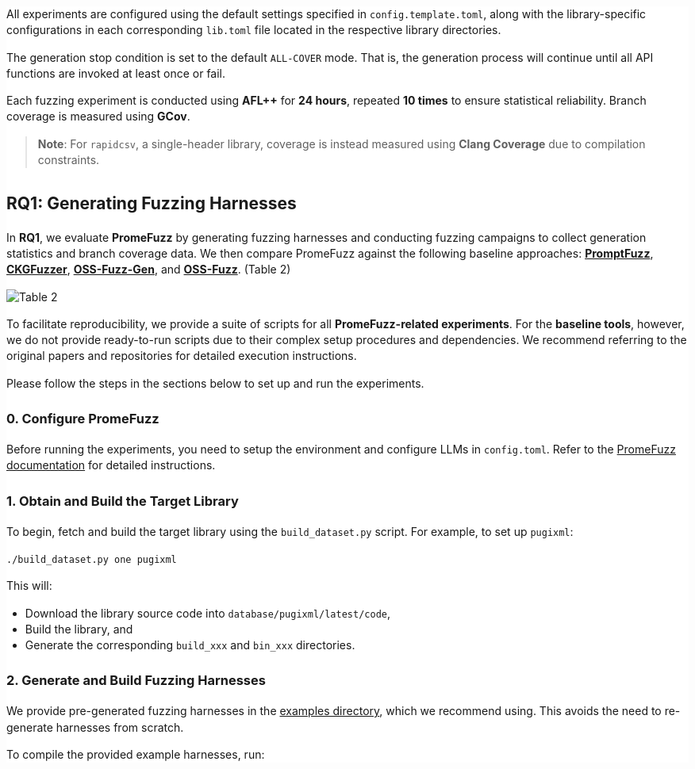 All experiments are configured using the default settings specified in `config.template.toml`, along with the library-specific configurations in each corresponding `lib.toml` file located in the respective library directories.

The generation stop condition is set to the default `ALL-COVER` mode. That is, the generation process will continue until all API functions are invoked at least once or fail.

Each fuzzing experiment is conducted using **AFL++** for **24 hours**, repeated **10 times** to ensure statistical reliability. Branch coverage is measured using **GCov**.

> **Note**: For `rapidcsv`, a single-header library, coverage is instead measured using **Clang Coverage** due to compilation constraints.

## RQ1: Generating Fuzzing Harnesses

In **RQ1**, we evaluate **PromeFuzz** by generating fuzzing harnesses and conducting fuzzing campaigns to collect generation statistics and branch coverage data. We then compare PromeFuzz against the following baseline approaches: [**PromptFuzz**](https://github.com/FuzzAnything/PromptFuzz), [**CKGFuzzer**](https://github.com/security-pride/CKGFuzzer), [**OSS-Fuzz-Gen**](https://github.com/google/oss-fuzz-gen), and [**OSS-Fuzz**](https://github.com/google/oss-fuzz). (Table 2)

![Table 2](/img/table2.png)

To facilitate reproducibility, we provide a suite of scripts for all **PromeFuzz-related experiments**. For the **baseline tools**, however, we do not provide ready-to-run scripts due to their complex setup procedures and dependencies. We recommend referring to the original papers and repositories for detailed execution instructions.

Please follow the steps in the sections below to set up and run the experiments.

### 0. **Configure PromeFuzz**

Before running the experiments, you need to setup the environment and configure LLMs in `config.toml`. Refer to the [PromeFuzz documentation](../../README.md) for detailed instructions.

### 1. **Obtain and Build the Target Library**

To begin, fetch and build the target library using the `build_dataset.py` script. For example, to set up `pugixml`:

```bash
./build_dataset.py one pugixml
```

This will:
- Download the library source code into `database/pugixml/latest/code`,
- Build the library, and
- Generate the corresponding `build_xxx` and `bin_xxx` directories.

### 2. **Generate and Build Fuzzing Harnesses**

We provide pre-generated fuzzing harnesses in the [examples directory](../../examples/README.md), which we recommend using. This avoids the need to re-generate harnesses from scratch.

To compile the provided example harnesses, run:
